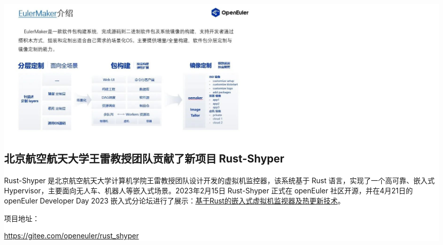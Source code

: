 <img src="./media/image12.jpeg" width="500" >

## 北京航空航天大学王雷教授团队贡献了新项目 Rust-Shyper

Rust-Shyper
是北京航空航天大学计算机学院王雷教授团队设计开发的虚拟机监控器，该系统基于
Rust 语言，实现了一个高可靠、嵌入式
Hypervisor，主要面向无人车、机器人等嵌入式场景。2023年2月15日
Rust-Shyper 正式在 openEuler 社区开源，并在4月21日的 openEuler Developer
Day 2023
嵌入式分论坛进行了展示：[基于Rust的嵌入式虚拟机监视器及热更新技术](https://mp.weixin.qq.com/s?__biz=MzI2NDE4OTE2Mg==&mid=2247503530&idx=3&sn=84681c8fef26a8e5089e9ad7525e40a3&chksm=eab2eb2fddc562392ae8d4a2edba18391d4f4da1a81359520b3c0cba9597b6e3376ec1cce648&token=143800814&lang=zh_CN&scene=21#wechat_redirect)。

项目地址：

https://gitee.com/openeuler/rust_shyper
